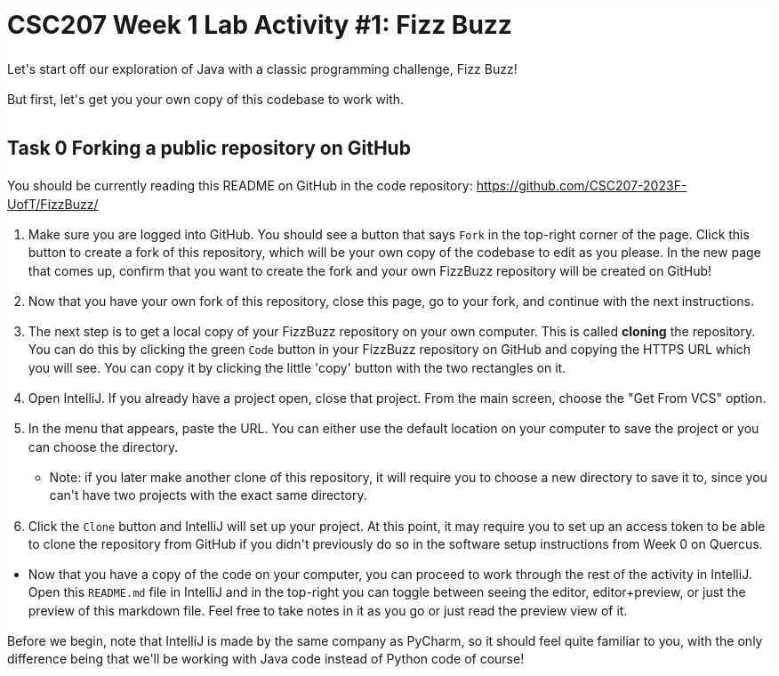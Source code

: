 # CSC207 Week 1 Lab Activity #1: Fizz Buzz
Let's start off our exploration of Java with a classic programming challenge, Fizz Buzz!

But first, let's get you your own copy of this codebase to work with.

## Task 0 Forking a public repository on GitHub

You should be currently reading this README on GitHub in the code repository:
https://github.com/CSC207-2023F-UofT/FizzBuzz/

1. Make sure you are logged into GitHub. You should see a button that says `Fork` in the top-right corner of the page.
Click this button to create a fork of this repository, which will be your own copy of the codebase to edit as you please.
In the new page that comes up, confirm that you want to create the fork and your own FizzBuzz repository will be created
on GitHub!

2. Now that you have your own fork of this repository, close this page, go to your fork, and continue with the next instructions.

3. The next step is to get a local copy of your FizzBuzz repository on your own computer.
This is called **cloning** the repository.
You can do this by clicking the green `Code` button in your FizzBuzz repository on GitHub and copying
the HTTPS URL which you will see. You can copy it by clicking the little 'copy' button with the two rectangles on it.

4. Open IntelliJ. If you already have a project open, close that project. From the main screen, choose
the "Get From VCS" option.
5. In the menu that appears, paste the URL. You can either use the default location on your computer to save the project
or you can choose the directory.
    - Note: if you later make another clone of this repository, it will require you to choose a new directory to save it to,
   since you can't have two projects with the exact same directory.
6. Click the `Clone` button and IntelliJ will set up your project. At this point, it may require you to set up an
access token to be able to clone the repository from GitHub if you didn't previously do so in the
software setup instructions from Week 0 on Quercus.

* Now that you have a copy of the code on your computer, you can proceed to work through the rest of the activity
in IntelliJ. Open this `README.md` file in IntelliJ and in the top-right you can toggle between seeing the editor,
editor+preview, or just the preview of this markdown file.
Feel free to take notes in it as you go or just read the preview view of it.

Before we begin, note that IntelliJ is made by the same company as PyCharm, so it should feel quite familiar to you,
with the only difference being that we'll be working with Java code instead of Python code of course!
